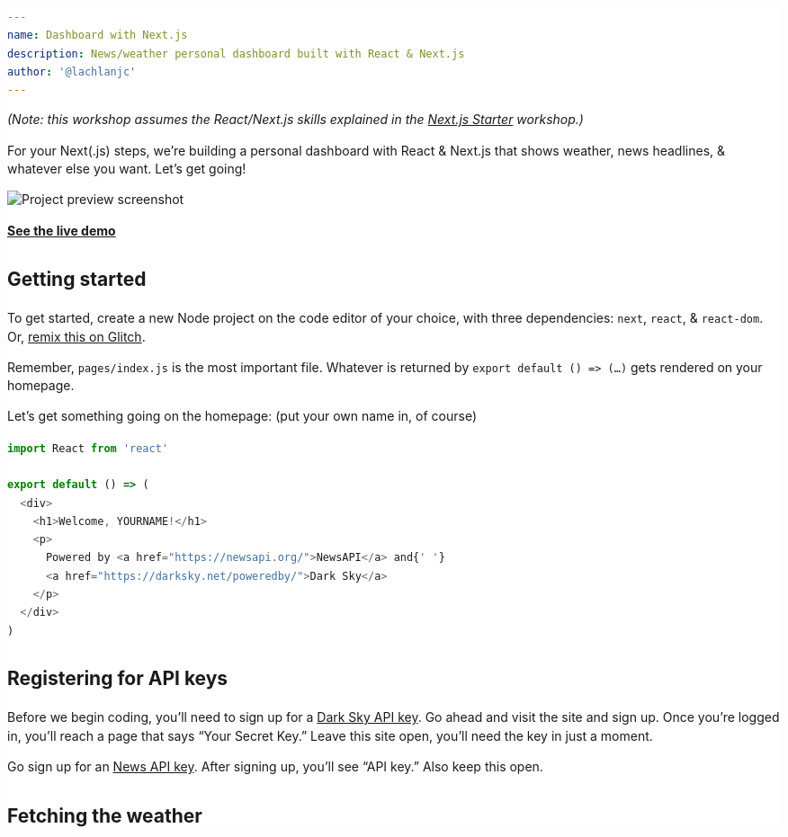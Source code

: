 ```yaml
---
name: Dashboard with Next.js
description: News/weather personal dashboard built with React & Next.js
author: '@lachlanjc'
---
```


_(Note: this workshop assumes the React/Next.js skills explained in the [Next.js Starter](/nextjs_starter) workshop.)_

For your Next(.js) steps, we’re building a personal dashboard with React & Next.js that shows weather, news headlines, & whatever else you want. Let’s get going!

![Project preview screenshot](./img/project.png)

[**See the live demo**](https://nextjs-dashboard.glitch.me)

## Getting started

To get started, create a new Node project on the code editor of your choice, with three dependencies: `next`, `react`, & `react-dom`. Or, [remix this on Glitch](https://glitch.com/~hackclub-next-starter).

Remember, `pages/index.js` is the most important file. Whatever is returned by `export default () => (…)` gets rendered on your homepage.

Let’s get something going on the homepage: (put your own name in, of course)

```js
import React from 'react'

export default () => (
  <div>
    <h1>Welcome, YOURNAME!</h1>
    <p>
      Powered by <a href="https://newsapi.org/">NewsAPI</a> and{' '}
      <a href="https://darksky.net/poweredby/">Dark Sky</a>
    </p>
  </div>
)
```

## Registering for API keys

Before we begin coding, you’ll need to sign up for a [Dark Sky API key](https://darksky.net/dev/). Go ahead and visit the site and sign up. Once you’re logged in, you’ll reach a page that says “Your Secret Key.” Leave this site open, you’ll need the key in just a moment.

Go sign up for an [News API key](https://newsapi.org/). After signing up, you’ll see “API key.” Also keep this open.

## Fetching the weather
